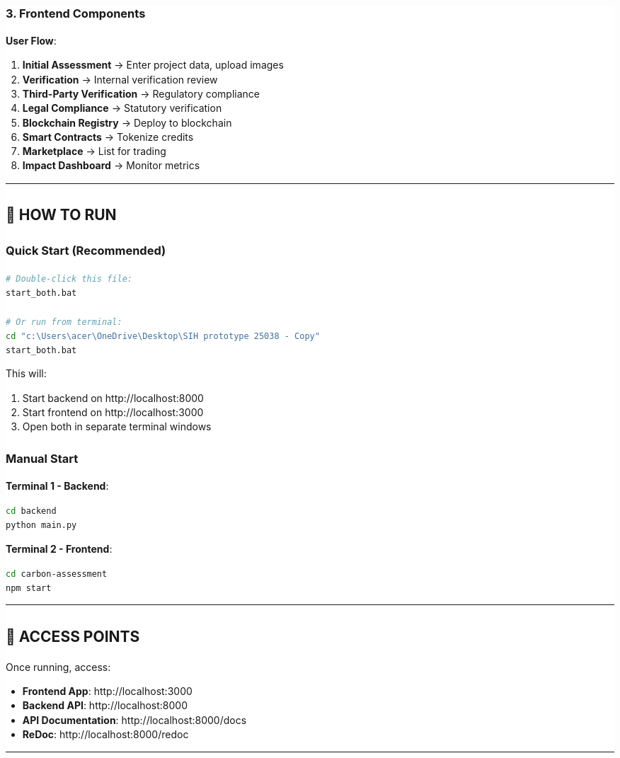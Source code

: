 ### 3. Frontend Components

**User Flow**:
1. **Initial Assessment** → Enter project data, upload images
2. **Verification** → Internal verification review
3. **Third-Party Verification** → Regulatory compliance
4. **Legal Compliance** → Statutory verification
5. **Blockchain Registry** → Deploy to blockchain
6. **Smart Contracts** → Tokenize credits
7. **Marketplace** → List for trading
8. **Impact Dashboard** → Monitor metrics

---

## 🚀 HOW TO RUN

### Quick Start (Recommended)
```bash
# Double-click this file:
start_both.bat

# Or run from terminal:
cd "c:\Users\acer\OneDrive\Desktop\SIH prototype 25038 - Copy"
start_both.bat
```

This will:
1. Start backend on http://localhost:8000
2. Start frontend on http://localhost:3000
3. Open both in separate terminal windows

### Manual Start

**Terminal 1 - Backend**:
```bash
cd backend
python main.py
```

**Terminal 2 - Frontend**:
```bash
cd carbon-assessment
npm start
```

---

## 🔗 ACCESS POINTS

Once running, access:

- **Frontend App**: http://localhost:3000
- **Backend API**: http://localhost:8000
- **API Documentation**: http://localhost:8000/docs
- **ReDoc**: http://localhost:8000/redoc

---